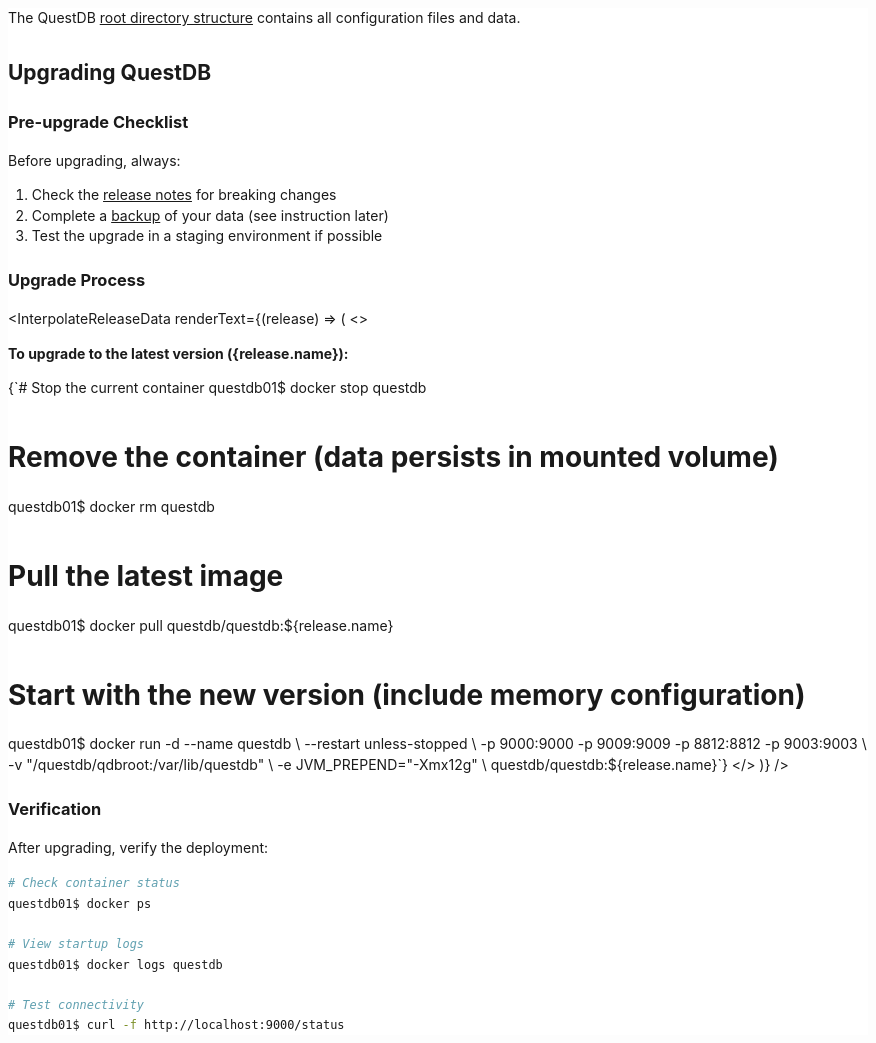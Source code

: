 The QuestDB [root directory structure](/docs/concept/root-directory-structure/) contains all configuration files and data.


## Upgrading QuestDB

### Pre-upgrade Checklist

Before upgrading, always:

1. Check the [release notes](https://github.com/questdb/questdb/releases) for breaking changes
2. Complete a [backup](/docs/operations/backup/) of your data (see instruction later)
3. Test the upgrade in a staging environment if possible

### Upgrade Process

<InterpolateReleaseData
renderText={(release) => (
<>
<p><strong>To upgrade to the latest version ({release.name}):</strong></p>
<CodeBlock className="language-bash">
{`# Stop the current container
questdb01$ docker stop questdb

# Remove the container (data persists in mounted volume)
questdb01$ docker rm questdb

# Pull the latest image
questdb01$ docker pull questdb/questdb:${release.name}

# Start with the new version (include memory configuration)
questdb01$ docker run -d --name questdb \\
  --restart unless-stopped \\
  -p 9000:9000 -p 9009:9009 -p 8812:8812 -p 9003:9003 \\
  -v "/questdb/qdbroot:/var/lib/questdb" \\
  -e JVM_PREPEND="-Xmx12g" \\
  questdb/questdb:${release.name}`}
</CodeBlock>
</>
)}
/>

### Verification

After upgrading, verify the deployment:

```bash
# Check container status
questdb01$ docker ps

# View startup logs
questdb01$ docker logs questdb

# Test connectivity
questdb01$ curl -f http://localhost:9000/status
```
